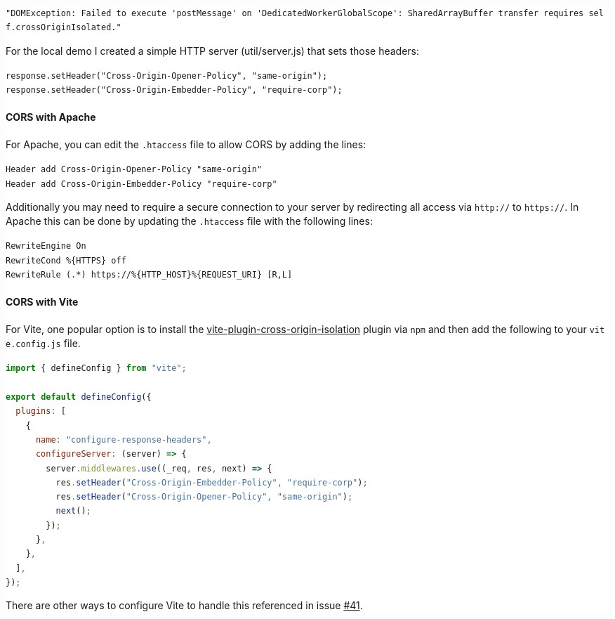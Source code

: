 ```
"DOMException: Failed to execute 'postMessage' on 'DedicatedWorkerGlobalScope': SharedArrayBuffer transfer requires self.crossOriginIsolated."
```

For the local demo I created a simple HTTP server (util/server.js) that sets those headers:

```
response.setHeader("Cross-Origin-Opener-Policy", "same-origin");
response.setHeader("Cross-Origin-Embedder-Policy", "require-corp");
```

#### CORS with Apache

For Apache, you can edit the `.htaccess` file to allow CORS by adding the lines:

```
Header add Cross-Origin-Opener-Policy "same-origin"
Header add Cross-Origin-Embedder-Policy "require-corp"
```

Additionally you may need to require a secure connection to your server by redirecting all access via `http://` to `https://`. In Apache this can be done by updating the `.htaccess` file with the following lines:

```
RewriteEngine On
RewriteCond %{HTTPS} off
RewriteRule (.*) https://%{HTTP_HOST}%{REQUEST_URI} [R,L]
```

#### CORS with Vite

For Vite, one popular option is to install the [vite-plugin-cross-origin-isolation](https://github.com/chaosprint/vite-plugin-cross-origin-isolation) plugin via `npm` and then add the following to your `vite.config.js` file. 

```javascript
import { defineConfig } from "vite";

export default defineConfig({
  plugins: [
    {
      name: "configure-response-headers",
      configureServer: (server) => {
        server.middlewares.use((_req, res, next) => {
          res.setHeader("Cross-Origin-Embedder-Policy", "require-corp");
          res.setHeader("Cross-Origin-Opener-Policy", "same-origin");
          next();
        });
      },
    },
  ],
});
```
There are other ways to configure Vite to handle this referenced in issue [#41](https://github.com/mkkellogg/GaussianSplats3D/issues/41).
